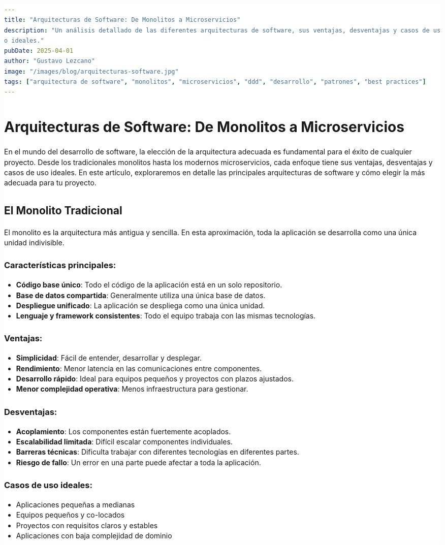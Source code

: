 ```yaml
---
title: "Arquitecturas de Software: De Monolitos a Microservicios"
description: "Un análisis detallado de las diferentes arquitecturas de software, sus ventajas, desventajas y casos de uso ideales."
pubDate: 2025-04-01
author: "Gustavo Lezcano"
image: "/images/blog/arquitecturas-software.jpg"
tags: ["arquitectura de software", "monolitos", "microservicios", "ddd", "desarrollo", "patrones", "best practices"]
---
```


# Arquitecturas de Software: De Monolitos a Microservicios

En el mundo del desarrollo de software, la elección de la arquitectura adecuada es fundamental para el éxito de cualquier proyecto. Desde los tradicionales monolitos hasta los modernos microservicios, cada enfoque tiene sus ventajas, desventajas y casos de uso ideales. En este artículo, exploraremos en detalle las principales arquitecturas de software y cómo elegir la más adecuada para tu proyecto.

## El Monolito Tradicional

El monolito es la arquitectura más antigua y sencilla. En esta aproximación, toda la aplicación se desarrolla como una única unidad indivisible.

### Características principales:

- **Código base único**: Todo el código de la aplicación está en un solo repositorio.
- **Base de datos compartida**: Generalmente utiliza una única base de datos.
- **Despliegue unificado**: La aplicación se despliega como una única unidad.
- **Lenguaje y framework consistentes**: Todo el equipo trabaja con las mismas tecnologías.

### Ventajas:

- **Simplicidad**: Fácil de entender, desarrollar y desplegar.
- **Rendimiento**: Menor latencia en las comunicaciones entre componentes.
- **Desarrollo rápido**: Ideal para equipos pequeños y proyectos con plazos ajustados.
- **Menor complejidad operativa**: Menos infraestructura para gestionar.

### Desventajas:

- **Acoplamiento**: Los componentes están fuertemente acoplados.
- **Escalabilidad limitada**: Difícil escalar componentes individuales.
- **Barreras técnicas**: Dificulta trabajar con diferentes tecnologías en diferentes partes.
- **Riesgo de fallo**: Un error en una parte puede afectar a toda la aplicación.

### Casos de uso ideales:

- Aplicaciones pequeñas a medianas
- Equipos pequeños y co-locados
- Proyectos con requisitos claros y estables
- Aplicaciones con baja complejidad de dominio
